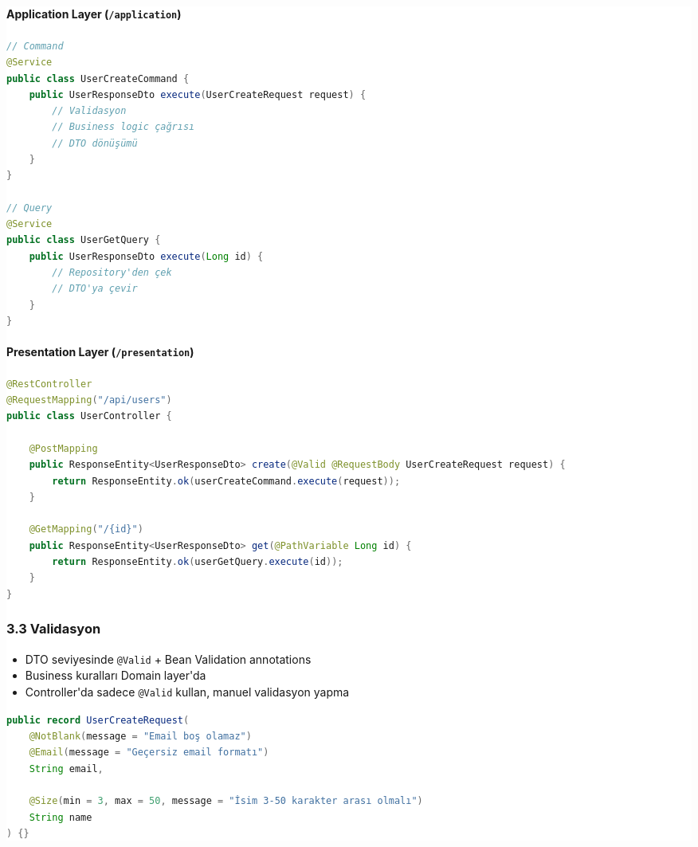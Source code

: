 #### Application Layer (`/application`)
```java
// Command
@Service
public class UserCreateCommand {
    public UserResponseDto execute(UserCreateRequest request) {
        // Validasyon
        // Business logic çağrısı
        // DTO dönüşümü
    }
}

// Query
@Service
public class UserGetQuery {
    public UserResponseDto execute(Long id) {
        // Repository'den çek
        // DTO'ya çevir
    }
}
```

#### Presentation Layer (`/presentation`)
```java
@RestController
@RequestMapping("/api/users")
public class UserController {
    
    @PostMapping
    public ResponseEntity<UserResponseDto> create(@Valid @RequestBody UserCreateRequest request) {
        return ResponseEntity.ok(userCreateCommand.execute(request));
    }
    
    @GetMapping("/{id}")
    public ResponseEntity<UserResponseDto> get(@PathVariable Long id) {
        return ResponseEntity.ok(userGetQuery.execute(id));
    }
}
```

### 3.3 Validasyon
- DTO seviyesinde `@Valid` + Bean Validation annotations
- Business kuralları Domain layer'da
- Controller'da sadece `@Valid` kullan, manuel validasyon yapma

```java
public record UserCreateRequest(
    @NotBlank(message = "Email boş olamaz")
    @Email(message = "Geçersiz email formatı")
    String email,
    
    @Size(min = 3, max = 50, message = "İsim 3-50 karakter arası olmalı")
    String name
) {}
```

